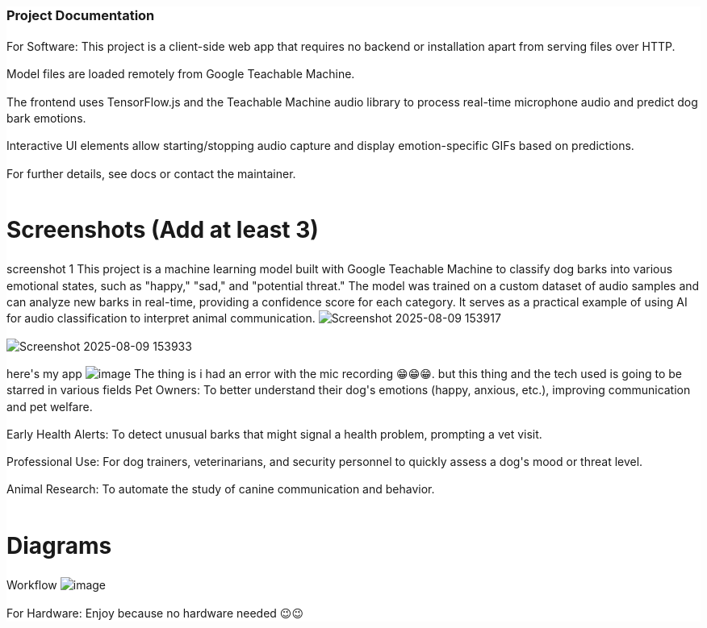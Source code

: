 

### Project Documentation
For Software:
This project is a client-side web app that requires no backend or installation apart from serving files over HTTP.

Model files are loaded remotely from Google Teachable Machine.

The frontend uses TensorFlow.js and the Teachable Machine audio library to process real-time microphone audio and predict dog bark emotions.

Interactive UI elements allow starting/stopping audio capture and display emotion-specific GIFs based on predictions.

For further details, see docs or contact the maintainer.

# Screenshots (Add at least 3)
screenshot 1
This project is a machine learning model built with Google Teachable Machine to classify dog barks into various emotional states, such as "happy," "sad," and "potential threat." The model was trained on a custom dataset of audio samples and can analyze new barks in real-time, providing a confidence score for each category. It serves as a practical example of using AI for audio classification to interpret animal communication.
<img width="1876" height="863" alt="Screenshot 2025-08-09 153917" src="https://github.com/user-attachments/assets/9ffaba02-2462-4bc5-962f-2f3acf92a798" />


<img width="1888" height="861" alt="Screenshot 2025-08-09 153933" src="https://github.com/user-attachments/assets/218e9cd4-342b-43eb-bdc5-9b1f8d9aea8b" />


here's my app
<img width="1899" height="858" alt="image" src="https://github.com/user-attachments/assets/33e25b0d-4c9c-4a13-8094-c410a82f8293" />
The thing is i had an error with the mic recording 😁😁😁. but this thing and the tech used is going to be starred in various fields
Pet Owners: To better understand their dog's emotions (happy, anxious, etc.), improving communication and pet welfare.

Early Health Alerts: To detect unusual barks that might signal a health problem, prompting a vet visit.

Professional Use: For dog trainers, veterinarians, and security personnel to quickly assess a dog's mood or threat level.

Animal Research: To automate the study of canine communication and behavior.


# Diagrams
Workflow
<img width="693" height="760" alt="image" src="https://github.com/user-attachments/assets/d9809e07-19f8-4d2b-82c2-8c0c347ddf8d" />


For Hardware:
Enjoy because no hardware needed 😉😉
